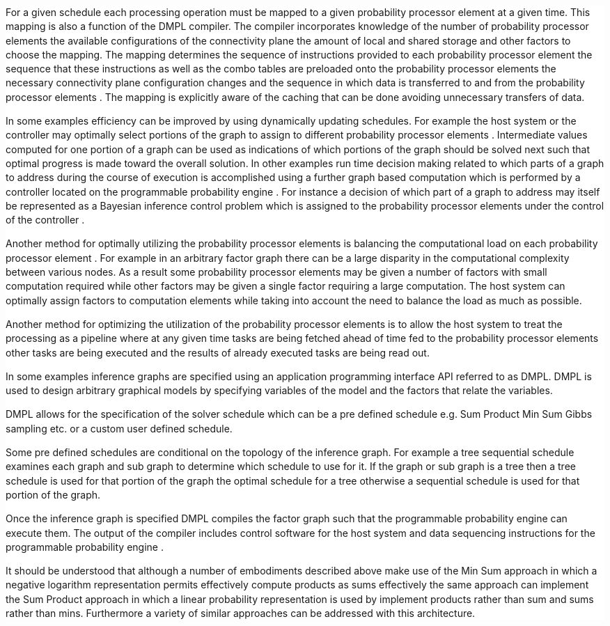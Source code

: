 For a given schedule each processing operation must be mapped to a given probability processor element at a given time. This mapping is also a function of the DMPL compiler. The compiler incorporates knowledge of the number of probability processor elements the available configurations of the connectivity plane the amount of local and shared storage and other factors to choose the mapping. The mapping determines the sequence of instructions provided to each probability processor element the sequence that these instructions as well as the combo tables are preloaded onto the probability processor elements the necessary connectivity plane configuration changes and the sequence in which data is transferred to and from the probability processor elements . The mapping is explicitly aware of the caching that can be done avoiding unnecessary transfers of data.

In some examples efficiency can be improved by using dynamically updating schedules. For example the host system or the controller may optimally select portions of the graph to assign to different probability processor elements . Intermediate values computed for one portion of a graph can be used as indications of which portions of the graph should be solved next such that optimal progress is made toward the overall solution. In other examples run time decision making related to which parts of a graph to address during the course of execution is accomplished using a further graph based computation which is performed by a controller located on the programmable probability engine . For instance a decision of which part of a graph to address may itself be represented as a Bayesian inference control problem which is assigned to the probability processor elements under the control of the controller .

Another method for optimally utilizing the probability processor elements is balancing the computational load on each probability processor element . For example in an arbitrary factor graph there can be a large disparity in the computational complexity between various nodes. As a result some probability processor elements may be given a number of factors with small computation required while other factors may be given a single factor requiring a large computation. The host system can optimally assign factors to computation elements while taking into account the need to balance the load as much as possible.

Another method for optimizing the utilization of the probability processor elements is to allow the host system to treat the processing as a pipeline where at any given time tasks are being fetched ahead of time fed to the probability processor elements other tasks are being executed and the results of already executed tasks are being read out.

In some examples inference graphs are specified using an application programming interface API referred to as DMPL. DMPL is used to design arbitrary graphical models by specifying variables of the model and the factors that relate the variables.

DMPL allows for the specification of the solver schedule which can be a pre defined schedule e.g. Sum Product Min Sum Gibbs sampling etc. or a custom user defined schedule.

Some pre defined schedules are conditional on the topology of the inference graph. For example a tree sequential schedule examines each graph and sub graph to determine which schedule to use for it. If the graph or sub graph is a tree then a tree schedule is used for that portion of the graph the optimal schedule for a tree otherwise a sequential schedule is used for that portion of the graph.

Once the inference graph is specified DMPL compiles the factor graph such that the programmable probability engine can execute them. The output of the compiler includes control software for the host system and data sequencing instructions for the programmable probability engine .

It should be understood that although a number of embodiments described above make use of the Min Sum approach in which a negative logarithm representation permits effectively compute products as sums effectively the same approach can implement the Sum Product approach in which a linear probability representation is used by implement products rather than sum and sums rather than mins. Furthermore a variety of similar approaches can be addressed with this architecture.
